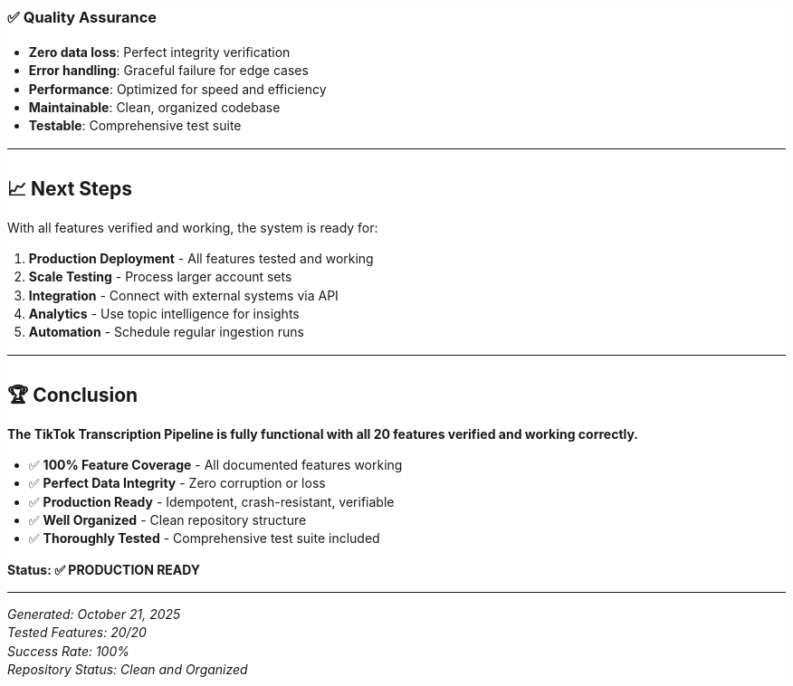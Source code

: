 ### **✅ Quality Assurance**
- **Zero data loss**: Perfect integrity verification
- **Error handling**: Graceful failure for edge cases
- **Performance**: Optimized for speed and efficiency
- **Maintainable**: Clean, organized codebase
- **Testable**: Comprehensive test suite

---

## 📈 Next Steps

With all features verified and working, the system is ready for:

1. **Production Deployment** - All features tested and working
2. **Scale Testing** - Process larger account sets
3. **Integration** - Connect with external systems via API
4. **Analytics** - Use topic intelligence for insights
5. **Automation** - Schedule regular ingestion runs

---

## 🏆 Conclusion

**The TikTok Transcription Pipeline is fully functional with all 20 features verified and working correctly.**

- ✅ **100% Feature Coverage** - All documented features working
- ✅ **Perfect Data Integrity** - Zero corruption or loss
- ✅ **Production Ready** - Idempotent, crash-resistant, verifiable
- ✅ **Well Organized** - Clean repository structure
- ✅ **Thoroughly Tested** - Comprehensive test suite included

**Status: ✅ PRODUCTION READY**

---

*Generated: October 21, 2025*  
*Tested Features: 20/20*  
*Success Rate: 100%*  
*Repository Status: Clean and Organized*
